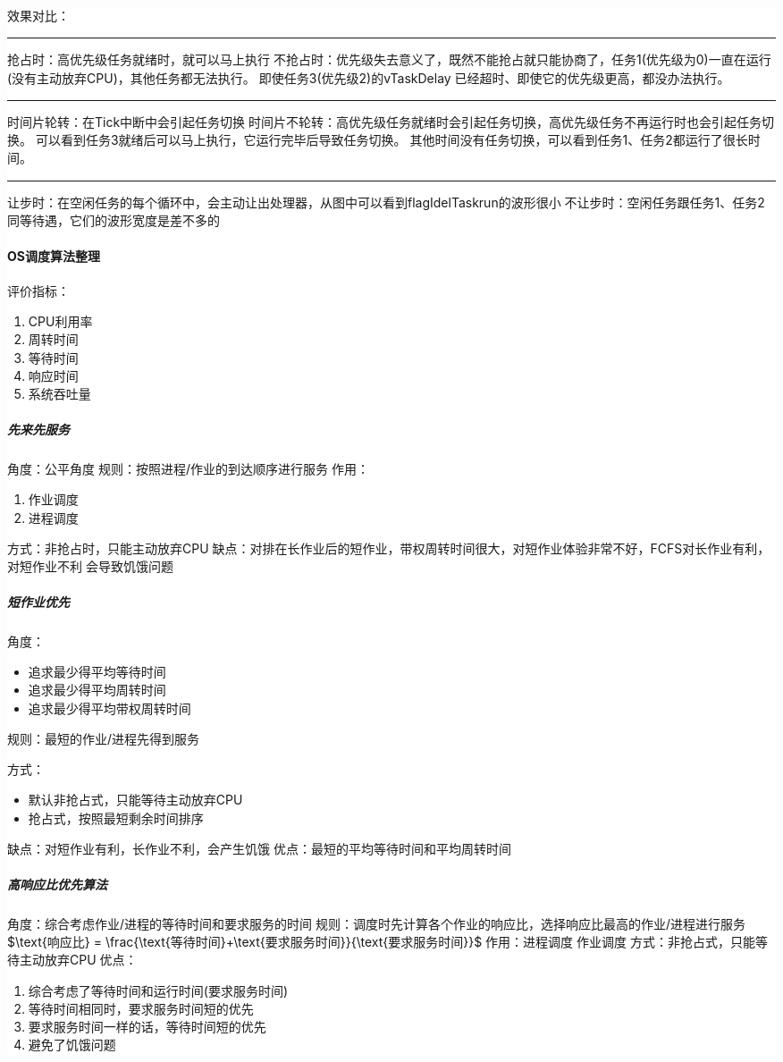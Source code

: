 效果对比：

--- 

抢占时：高优先级任务就绪时，就可以马上执行
不抢占时：优先级失去意义了，既然不能抢占就只能协商了，任务1(优先级为0)一直在运行(没有主动放弃CPU)，其他任务都无法执行。
即使任务3(优先级2)的vTaskDelay 已经超时、即使它的优先级更高，都没办法执行。

---

时间片轮转：在Tick中断中会引起任务切换
时间片不轮转：高优先级任务就绪时会引起任务切换，高优先级任务不再运行时也会引起任务切换。
可以看到任务3就绪后可以马上执行，它运行完毕后导致任务切换。
其他时间没有任务切换，可以看到任务1、任务2都运行了很长时间。

---

让步时：在空闲任务的每个循环中，会主动让出处理器，从图中可以看到flagIdelTaskrun的波形很小
不让步时：空闲任务跟任务1、任务2同等待遇，它们的波形宽度是差不多的

#### OS调度算法整理

评价指标：
1. CPU利用率
2. 周转时间
3. 等待时间
4. 响应时间
5. 系统吞吐量

##### 先来先服务

角度：公平角度
规则：按照进程/作业的到达顺序进行服务
作用：
 1. 作业调度
 2. 进程调度

方式：非抢占时，只能主动放弃CPU
缺点：对排在长作业后的短作业，带权周转时间很大，对短作业体验非常不好，FCFS对长作业有利，对短作业不利
会导致饥饿问题

##### 短作业优先
角度：
- 追求最少得平均等待时间 
- 追求最少得平均周转时间 
- 追求最少得平均带权周转时间

规则：最短的作业/进程先得到服务

方式：
- 默认非抢占式，只能等待主动放弃CPU
- 抢占式，按照最短剩余时间排序

缺点：对短作业有利，长作业不利，会产生饥饿
优点：最短的平均等待时间和平均周转时间

##### 高响应比优先算法
角度：综合考虑作业/进程的等待时间和要求服务的时间
规则：调度时先计算各个作业的响应比，选择响应比最高的作业/进程进行服务
$\text{响应比} = \frac{\text{等待时间}+\text{要求服务时间}}{\text{要求服务时间}}$
作用：进程调度 作业调度
方式：非抢占式，只能等待主动放弃CPU
优点：
1. 综合考虑了等待时间和运行时间(要求服务时间)
2. 等待时间相同时，要求服务时间短的优先
3. 要求服务时间一样的话，等待时间短的优先
4. 避免了饥饿问题
